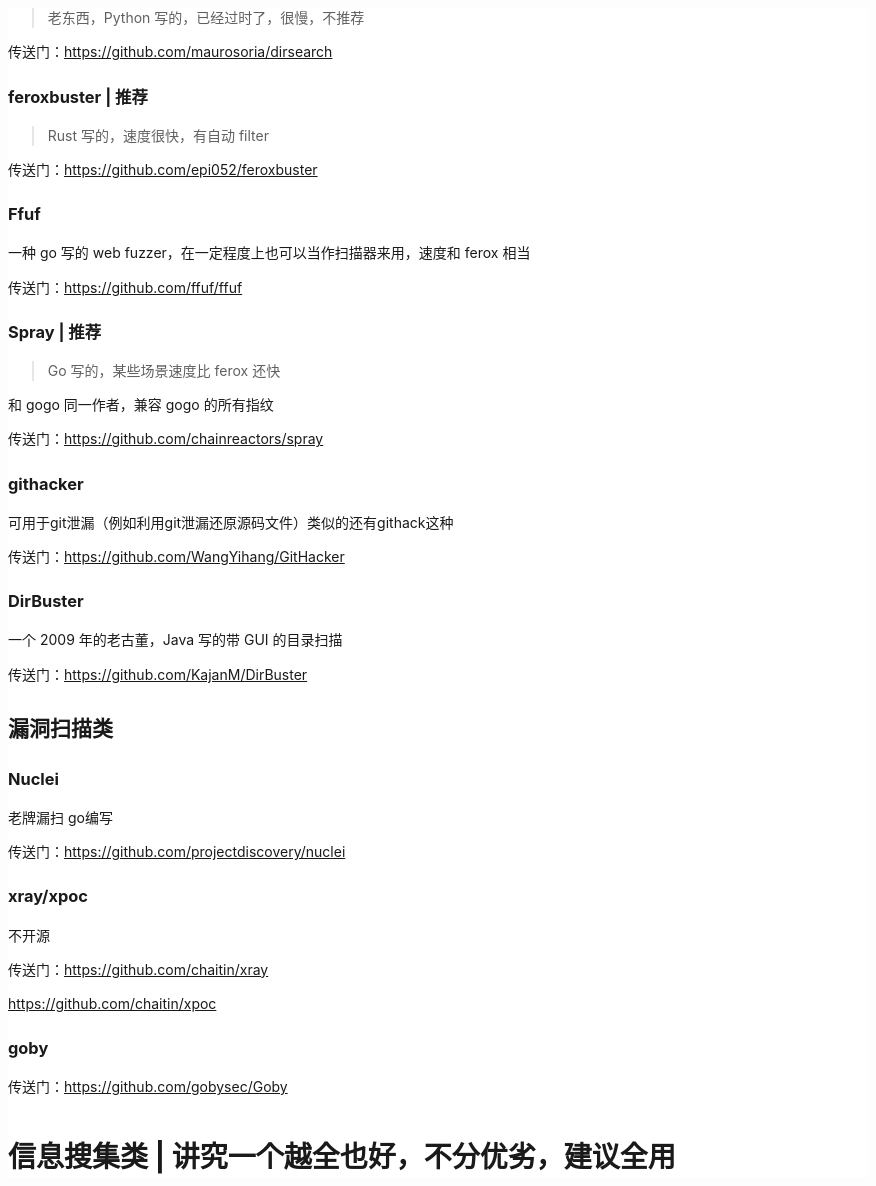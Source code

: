 > 老东西，Python 写的，已经过时了，很慢，不推荐

传送门：https://github.com/maurosoria/dirsearch

### feroxbuster | 推荐

> Rust 写的，速度很快，有自动 filter

传送门：https://github.com/epi052/feroxbuster

### Ffuf

一种 go 写的 web fuzzer，在一定程度上也可以当作扫描器来用，速度和 ferox 相当

传送门：https://github.com/ffuf/ffuf

### Spray | 推荐

> Go 写的，某些场景速度比 ferox 还快

和 gogo 同一作者，兼容 gogo 的所有指纹

传送门：https://github.com/chainreactors/spray

### githacker

可用于git泄漏（例如利用git泄漏还原源码文件）类似的还有githack这种

传送门：https://github.com/WangYihang/GitHacker

### DirBuster

一个 2009 年的老古董，Java 写的带 GUI 的目录扫描

传送门：https://github.com/KajanM/DirBuster

## 漏洞扫描类

### Nuclei

老牌漏扫  go编写

传送门：https://github.com/projectdiscovery/nuclei

### xray/xpoc

不开源

传送门：https://github.com/chaitin/xray

https://github.com/chaitin/xpoc

### goby

传送门：https://github.com/gobysec/Goby

# 信息搜集类 | 讲究一个越全也好，不分优劣，建议全用
